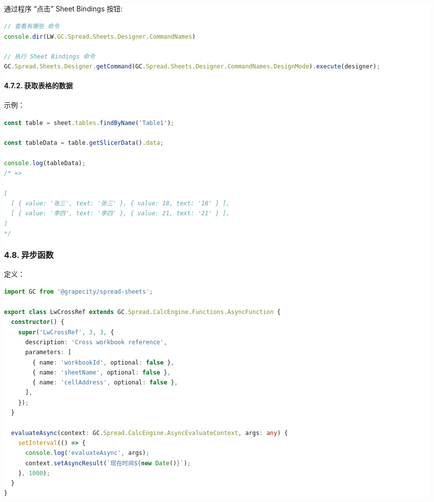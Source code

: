 通过程序 “点击” Sheet Bindings 按钮:

```js
// 查看有哪些 命令
console.dir(LW.GC.Spread.Sheets.Designer.CommandNames)

// 执行 Sheet Bindings 命令
GC.Spread.Sheets.Designer.getCommand(GC.Spread.Sheets.Designer.CommandNames.DesignMode).execute(designer);
```

#### 4.7.2. 获取表格的数据

示例：

```js
const table = sheet.tables.findByName('Table1');

const tableData = table.getSlicerData().data;

console.log(tableData);
/* =>

[
  [ { value: '张三', text: '张三' }, { value: 18, text: '18' } ],
  [ { value: '李四', text: '李四' }, { value: 21, text: '21' } ],
]
*/
```

### 4.8. 异步函数

定义：

```ts
import GC from '@grapecity/spread-sheets';

export class LwCrossRef extends GC.Spread.CalcEngine.Functions.AsyncFunction {
  constructor() {
    super('LwCrossRef', 3, 3, {
      description: 'Cross workbook reference',
      parameters: [
        { name: 'workbookId', optional: false },
        { name: 'sheetName', optional: false },
        { name: 'cellAddress', optional: false },
      ],
    });
  }

  evaluateAsync(context: GC.Spread.CalcEngine.AsyncEvaluateContext, args: any) {
    setInterval(() => {
      console.log('evaluateAsync', args);
      context.setAsyncResult(`现在时间${new Date()}`);
    }, 1000);
  }
}
```
